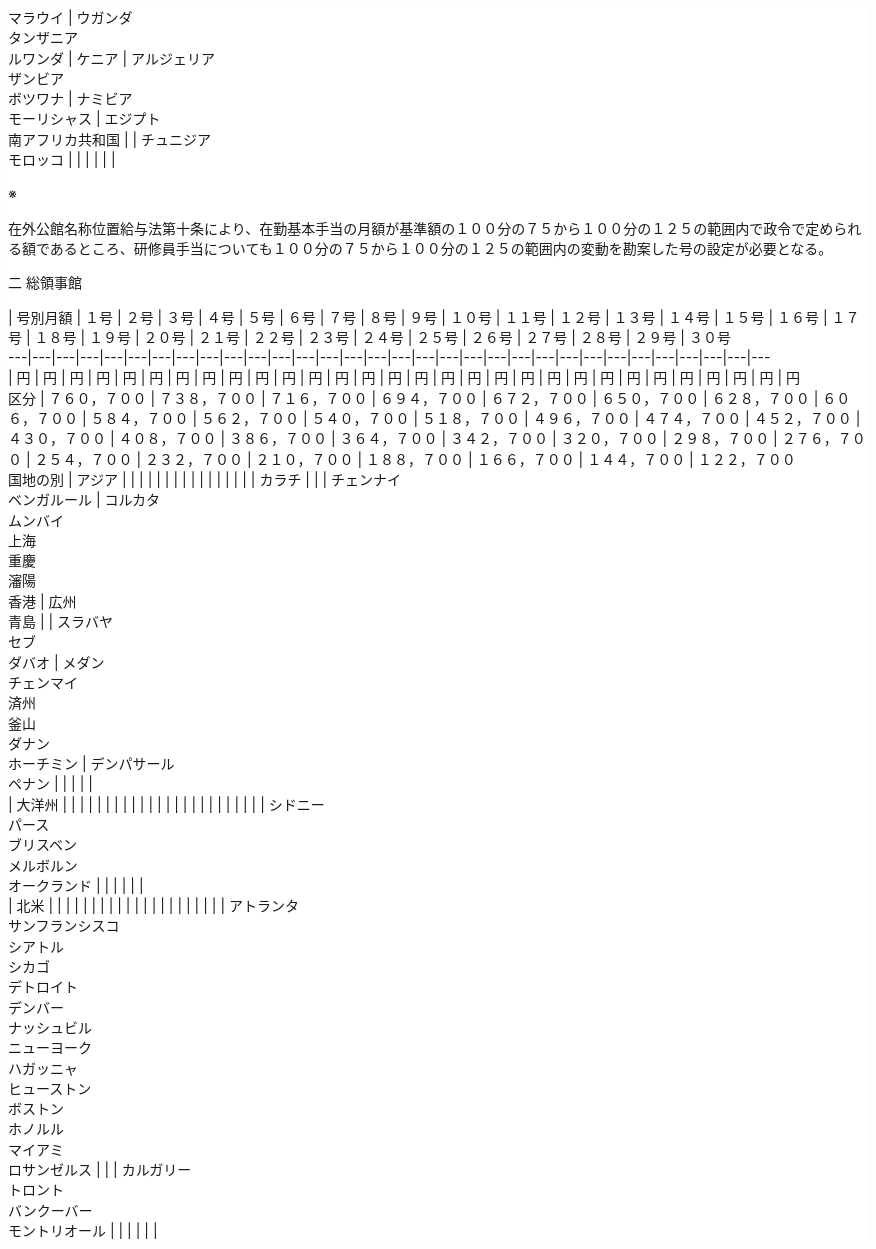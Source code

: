 マラウイ |  ウガンダ  
タンザニア  
ルワンダ | ケニア |  アルジェリア  
ザンビア  
ボツワナ |  ナミビア  
モーリシャス |  エジプト  
南アフリカ共和国 |  |  チュニジア  
モロッコ |  |  |  |  |  |   
  
※

在外公館名称位置給与法第十条により、在勤基本手当の月額が基準額の１００分の７５から１００分の１２５の範囲内で政令で定められる額であるところ、研修員手当についても１００分の７５から１００分の１２５の範囲内の変動を勘案した号の設定が必要となる。

二 総領事館

| 号別月額 | １号 | ２号 | ３号 | ４号 | ５号 | ６号 | ７号 | ８号 | ９号 | １０号 | １１号 | １２号 | １３号 | １４号 | １５号 | １６号 | １７号 | １８号 | １９号 | ２０号 | ２１号 | ２２号 | ２３号 | ２４号 | ２５号 | ２６号 | ２７号 | ２８号 | ２９号 | ３０号  
---|---|---|---|---|---|---|---|---|---|---|---|---|---|---|---|---|---|---|---|---|---|---|---|---|---|---|---|---|---|---|---  
| 円 | 円 | 円 | 円 | 円 | 円 | 円 | 円 | 円 | 円 | 円 | 円 | 円 | 円 | 円 | 円 | 円 | 円 | 円 | 円 | 円 | 円 | 円 | 円 | 円 | 円 | 円 | 円 | 円 | 円  
区分 | ７６０，７００ | ７３８，７００ | ７１６，７００ | ６９４，７００ | ６７２，７００ | ６５０，７００ | ６２８，７００ | ６０６，７００ | ５８４，７００ | ５６２，７００ | ５４０，７００ | ５１８，７００ | ４９６，７００ | ４７４，７００ | ４５２，７００ | ４３０，７００ | ４０８，７００ | ３８６，７００ | ３６４，７００ | ３４２，７００ | ３２０，７００ | ２９８，７００ | ２７６，７００ | ２５４，７００ | ２３２，７００ | ２１０，７００ | １８８，７００ | １６６，７００ | １４４，７００ | １２２，７００  
国地の別 | アジア |  |  |  |  |  |  |  |  |  |  |  |  |  |  |  | カラチ |  |  |  チェンナイ  
ベンガルール |  コルカタ  
ムンバイ  
上海  
重慶  
瀋陽  
香港 |  広州  
青島 |  |  スラバヤ  
セブ  
ダバオ |  メダン  
チェンマイ  
済州  
釜山  
ダナン  
ホーチミン |  デンパサール  
ペナン |  |  |  |  |   
| 大洋州 |  |  |  |  |  |  |  |  |  |  |  |  |  |  |  |  |  |  |  |  |  |  |  |  シドニー  
パース  
ブリスベン  
メルボルン  
オークランド |  |  |  |  |  |   
| 北米 |  |  |  |  |  |  |  |  |  |  |  |  |  |  |  |  |  |  |  |  |  アトランタ  
サンフランシスコ  
シアトル  
シカゴ  
デトロイト  
デンバー  
ナッシュビル  
ニューヨーク  
ハガッニャ  
ヒューストン  
ボストン  
ホノルル  
マイアミ  
ロサンゼルス |  |  |  カルガリー  
トロント  
バンクーバー  
モントリオール |  |  |  |  |  |   